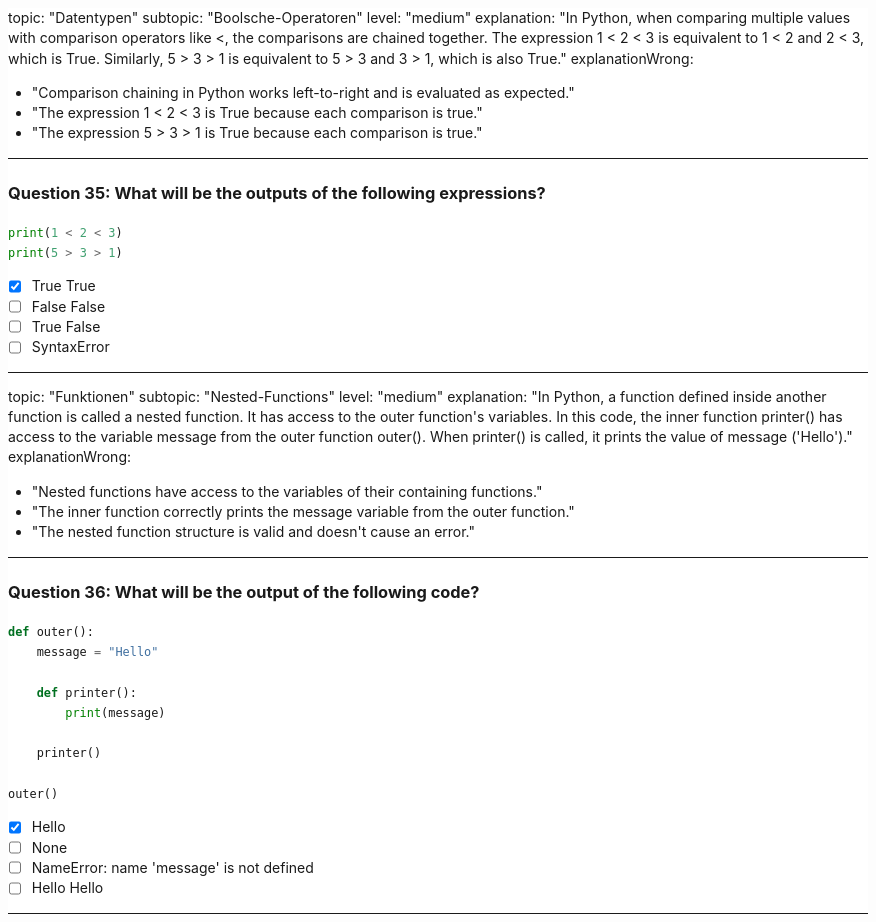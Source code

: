 topic: "Datentypen"
subtopic: "Boolsche-Operatoren"
level: "medium"
explanation: "In Python, when comparing multiple values with comparison operators like <, the comparisons are chained together. The expression 1 < 2 < 3 is equivalent to 1 < 2 and 2 < 3, which is True. Similarly, 5 > 3 > 1 is equivalent to 5 > 3 and 3 > 1, which is also True."
explanationWrong:
  - "Comparison chaining in Python works left-to-right and is evaluated as expected."
  - "The expression 1 < 2 < 3 is True because each comparison is true."
  - "The expression 5 > 3 > 1 is True because each comparison is true."
---
### Question 35: What will be the outputs of the following expressions?
```python
print(1 < 2 < 3)
print(5 > 3 > 1)
```
- [x] True
True
- [ ] False
False
- [ ] True
False
- [ ] SyntaxError

---
topic: "Funktionen"
subtopic: "Nested-Functions"
level: "medium"
explanation: "In Python, a function defined inside another function is called a nested function. It has access to the outer function's variables. In this code, the inner function printer() has access to the variable message from the outer function outer(). When printer() is called, it prints the value of message ('Hello')."
explanationWrong:
  - "Nested functions have access to the variables of their containing functions."
  - "The inner function correctly prints the message variable from the outer function."
  - "The nested function structure is valid and doesn't cause an error."
---
### Question 36: What will be the output of the following code?
```python
def outer():
    message = "Hello"
    
    def printer():
        print(message)
    
    printer()

outer()
```
- [x] Hello
- [ ] None
- [ ] NameError: name 'message' is not defined
- [ ] Hello Hello

---